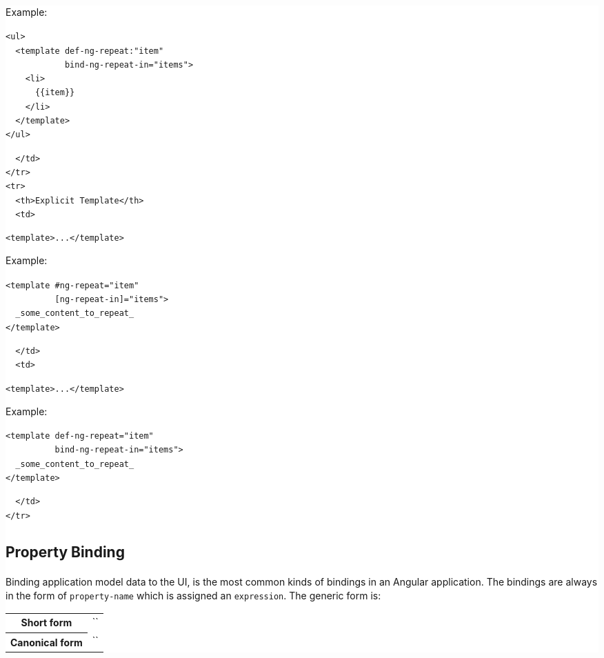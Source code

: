 Example:
```
<ul>
  <template def-ng-repeat:"item"
            bind-ng-repeat-in="items">
    <li>
      {{item}}
    </li>
  </template>
</ul>
```
      </td>
    </tr>
    <tr>
      <th>Explicit Template</th>
      <td>
`<template>...</template>`

Example:

```
<template #ng-repeat="item"
          [ng-repeat-in]="items">
  _some_content_to_repeat_
</template>
```
      </td>
      <td>
`<template>...</template>`

Example:
```
<template def-ng-repeat="item"
          bind-ng-repeat-in="items">
  _some_content_to_repeat_
</template>
```
      </td>
    </tr>
  </tbody>
</table>



## Property Binding

Binding application model data to the UI, is the most common kinds of bindings in an Angular application. The bindings
are always in the form of `property-name` which is assigned an `expression`. The generic form is:

<table>
  <tr>
    <th>Short form</th>
    <td>`<some-element [some-property]="expression">`</td>
  </tr>
  <tr>
    <th>Canonical form</th>
    <td>`<some-element bind-some-property="expression">`</td>
  </tr>
</table>
